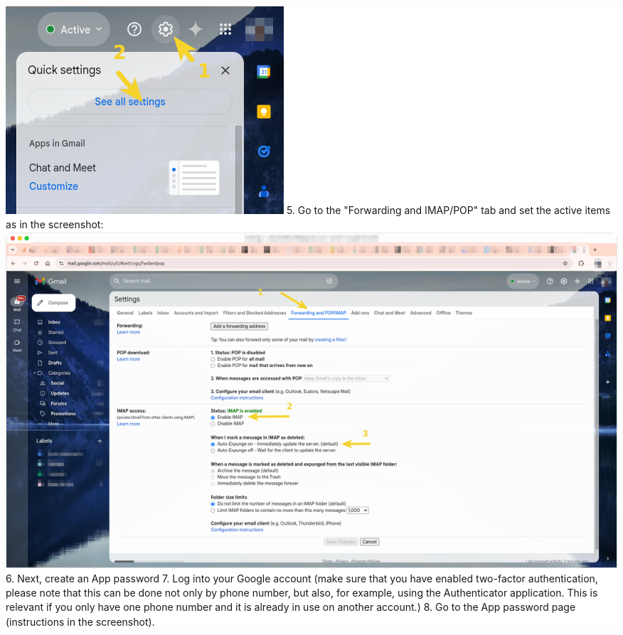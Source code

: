 ![See all settings](readme_images/01_gmail.png)
5. Go to the "Forwarding and IMAP/POP" tab and set the active items as in the screenshot:
![Forwarding and IMAP/POP](readme_images/02_gmail.png)
6. Next, create an App password
7. Log into your Google account (make sure that you have enabled two-factor authentication, please note that this can be done not only by phone number, but also, for example, using the Authenticator application. This is relevant if you only have one phone number and it is already in use on another account.)
8. Go to the App password page (instructions in the screenshot).